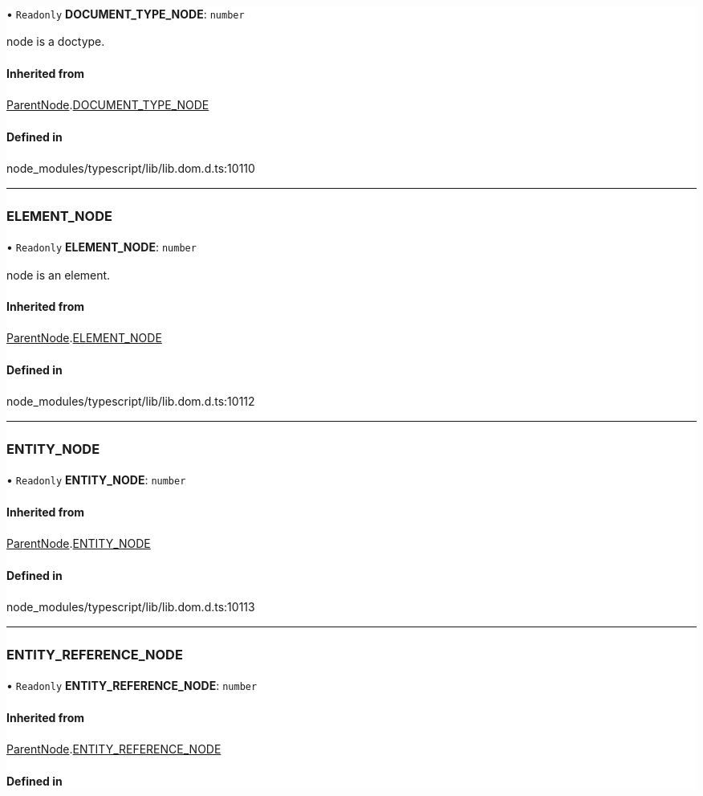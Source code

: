• `Readonly` **DOCUMENT\_TYPE\_NODE**: `number`

node is a doctype.

#### Inherited from

[ParentNode](main_module._internal_.ParentNode.md).[DOCUMENT_TYPE_NODE](main_module._internal_.ParentNode.md#document_type_node)

#### Defined in

node_modules/typescript/lib/lib.dom.d.ts:10110

___

### ELEMENT\_NODE

• `Readonly` **ELEMENT\_NODE**: `number`

node is an element.

#### Inherited from

[ParentNode](main_module._internal_.ParentNode.md).[ELEMENT_NODE](main_module._internal_.ParentNode.md#element_node)

#### Defined in

node_modules/typescript/lib/lib.dom.d.ts:10112

___

### ENTITY\_NODE

• `Readonly` **ENTITY\_NODE**: `number`

#### Inherited from

[ParentNode](main_module._internal_.ParentNode.md).[ENTITY_NODE](main_module._internal_.ParentNode.md#entity_node)

#### Defined in

node_modules/typescript/lib/lib.dom.d.ts:10113

___

### ENTITY\_REFERENCE\_NODE

• `Readonly` **ENTITY\_REFERENCE\_NODE**: `number`

#### Inherited from

[ParentNode](main_module._internal_.ParentNode.md).[ENTITY_REFERENCE_NODE](main_module._internal_.ParentNode.md#entity_reference_node)

#### Defined in
